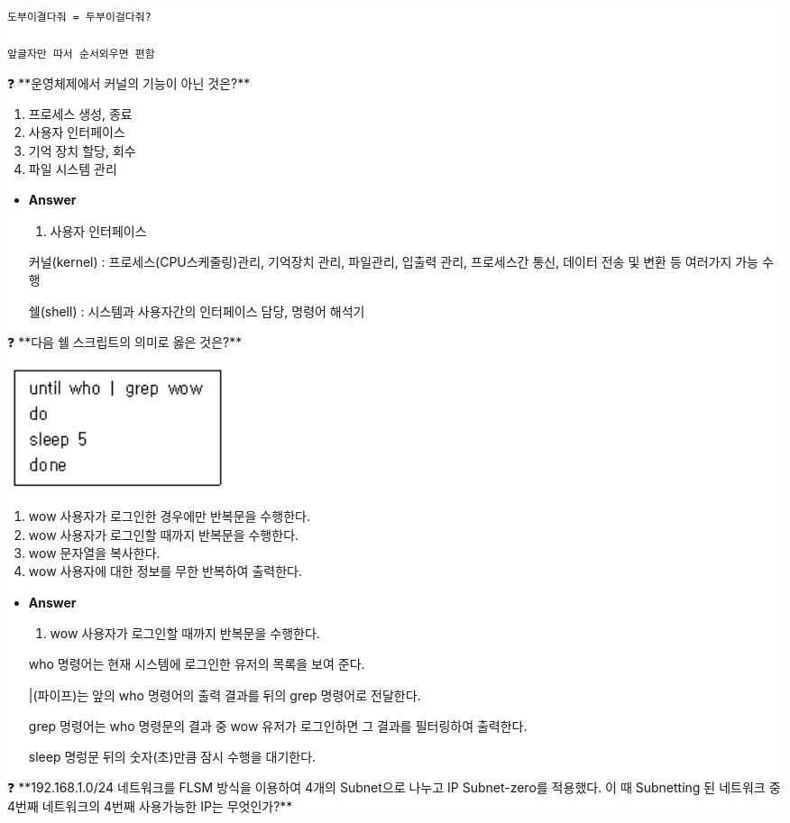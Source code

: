     도부이결다줘 = 두부이걸다줘?
    
    앞글자만 따서 순서외우면 편함
    

<aside>
❓ **운영체제에서 커널의 기능이 아닌 것은?**

</aside>

1. 프로세스 생성, 종료
2. 사용자 인터페이스
3. 기억 장치 할당, 회수
4. 파일 시스템 관리

- **Answer**
    1. 사용자 인터페이스
    
    커널(kernel) : 프로세스(CPU스케줄링)관리, 기억장치 관리, 파일관리, 입출력 관리, 프로세스간 통신, 데이터 전송 및 변환 등 여러가지 가능 수행
    
    쉘(shell) : 시스템과 사용자간의 인터페이스 담당, 명령어 해석기
    

<aside>
❓ **다음 쉘 스크립트의 의미로 옳은 것은?**

</aside>

![Untitled](2020~2022%20%E1%84%86%E1%85%A9%E1%84%8B%E1%85%B4%E1%84%80%E1%85%A9%E1%84%89%E1%85%A1%202%E1%84%92%E1%85%AC%E1%84%8E%E1%85%A1%20%E1%84%8B%E1%85%A9%E1%84%83%E1%85%A1%E1%86%B8%20a87daf516d8347cd82f2cfd4868973be/Untitled%204.png)

1. wow 사용자가 로그인한 경우에만 반복문을 수행한다.
2. wow 사용자가 로그인할 때까지 반복문을 수행한다.
3. wow 문자열을 복사한다.
4. wow 사용자에 대한 정보를 무한 반복하여 출력한다.

- **Answer**
    1. wow 사용자가 로그인할 때까지 반복문을 수행한다.
    
    who 명령어는 현재 시스템에 로그인한 유저의 목록을 보여 준다.
    
    |(파이프)는 앞의 who 명령어의 출력 결과를 뒤의 grep 명령어로 전달한다.
    
    grep 명령어는 who 명령문의 결과 중 wow 유저가 로그인하면 그 결과를 필터링하여 출력한다.
    
    sleep 명렁문 뒤의 숫자(초)만큼 잠시 수행을 대기한다.
    

<aside>
❓ **192.168.1.0/24 네트워크를 FLSM 방식을 이용하여 4개의 Subnet으로 나누고 IP Subnet-zero를 적용했다. 이 때 Subnetting 된 네트워크 중 4번째 네트워크의 4번째 사용가능한 IP는 무엇인가?**

</aside>
